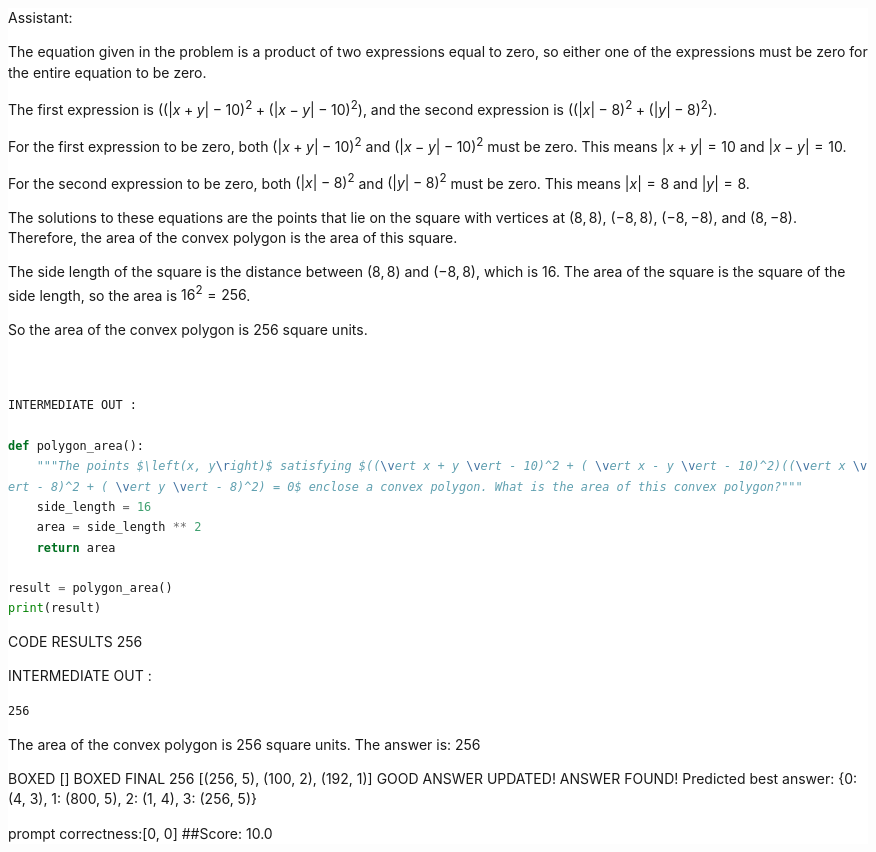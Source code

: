 Assistant:

 The equation given in the problem is a product of two expressions equal to zero, so either one of the expressions must be zero for the entire equation to be zero.

The first expression is $((\vert x + y \vert - 10)^2 + ( \vert x - y \vert - 10)^2)$, and the second expression is $((\vert x \vert - 8)^2 + ( \vert y \vert - 8)^2)$.

For the first expression to be zero, both $(\vert x + y \vert - 10)^2$ and $(\vert x - y \vert - 10)^2$ must be zero. This means $\vert x + y \vert = 10$ and $\vert x - y \vert = 10$.

For the second expression to be zero, both $(\vert x \vert - 8)^2$ and $(\vert y \vert - 8)^2$ must be zero. This means $\vert x \vert = 8$ and $\vert y \vert = 8$.

The solutions to these equations are the points that lie on the square with vertices at $(8,8)$, $(-8,8)$, $(-8,-8)$, and $(8,-8)$. Therefore, the area of the convex polygon is the area of this square.

The side length of the square is the distance between $(8,8)$ and $(-8,8)$, which is 16. The area of the square is the square of the side length, so the area is $16^2 = 256$.

So the area of the convex polygon is 256 square units.

```python


INTERMEDIATE OUT :

def polygon_area():
    """The points $\left(x, y\right)$ satisfying $((\vert x + y \vert - 10)^2 + ( \vert x - y \vert - 10)^2)((\vert x \vert - 8)^2 + ( \vert y \vert - 8)^2) = 0$ enclose a convex polygon. What is the area of this convex polygon?"""
    side_length = 16
    area = side_length ** 2
    return area

result = polygon_area()
print(result)
```

CODE RESULTS 256

INTERMEDIATE OUT :
```output
256
```
The area of the convex polygon is $256$ square units. The answer is: $256$

BOXED []
BOXED FINAL 256
[(256, 5), (100, 2), (192, 1)]
GOOD ANSWER UPDATED!
ANSWER FOUND!
Predicted best answer: {0: (4, 3), 1: (800, 5), 2: (1, 4), 3: (256, 5)}

prompt correctness:[0, 0]
##Score: 10.0

